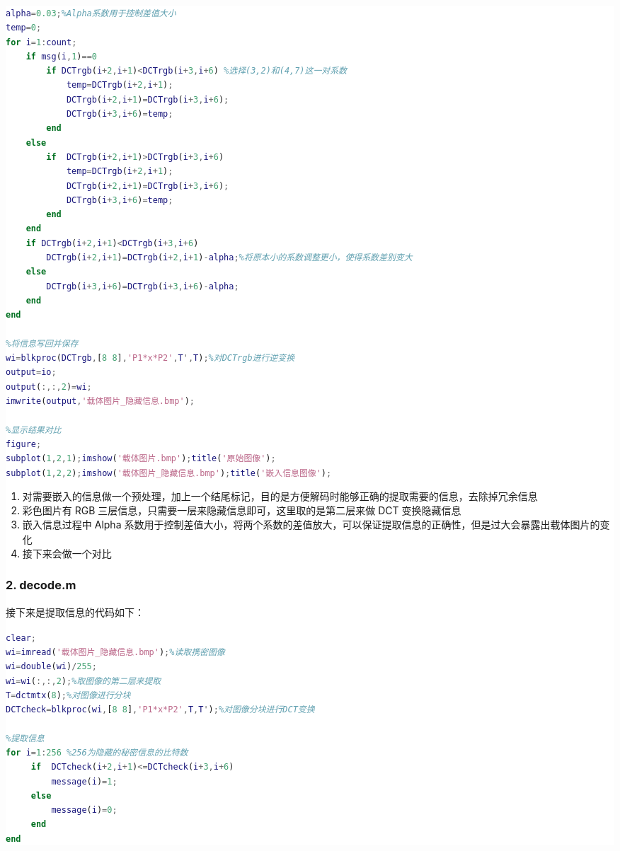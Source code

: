 ```MATLAB
alpha=0.03;%Alpha系数用于控制差值大小
temp=0;
for i=1:count;
    if msg(i,1)==0
        if DCTrgb(i+2,i+1)<DCTrgb(i+3,i+6) %选择(3,2)和(4,7)这一对系数
            temp=DCTrgb(i+2,i+1);
            DCTrgb(i+2,i+1)=DCTrgb(i+3,i+6);
            DCTrgb(i+3,i+6)=temp;
        end
    else
        if  DCTrgb(i+2,i+1)>DCTrgb(i+3,i+6)
            temp=DCTrgb(i+2,i+1);
            DCTrgb(i+2,i+1)=DCTrgb(i+3,i+6);
            DCTrgb(i+3,i+6)=temp;
        end
    end
    if DCTrgb(i+2,i+1)<DCTrgb(i+3,i+6)
        DCTrgb(i+2,i+1)=DCTrgb(i+2,i+1)-alpha;%将原本小的系数调整更小，使得系数差别变大
    else
        DCTrgb(i+3,i+6)=DCTrgb(i+3,i+6)-alpha;
    end
end

%将信息写回并保存
wi=blkproc(DCTrgb,[8 8],'P1*x*P2',T',T);%对DCTrgb进行逆变换
output=io;
output(:,:,2)=wi;
imwrite(output,'载体图片_隐藏信息.bmp');

%显示结果对比
figure;
subplot(1,2,1);imshow('载体图片.bmp');title('原始图像');
subplot(1,2,2);imshow('载体图片_隐藏信息.bmp');title('嵌入信息图像');
```





1. 对需要嵌入的信息做一个预处理，加上一个结尾标记，目的是方便解码时能够正确的提取需要的信息，去除掉冗余信息
2. 彩色图片有 RGB 三层信息，只需要一层来隐藏信息即可，这里取的是第二层来做 DCT 变换隐藏信息
3. 嵌入信息过程中 Alpha 系数用于控制差值大小，将两个系数的差值放大，可以保证提取信息的正确性，但是过大会暴露出载体图片的变化
4. 接下来会做一个对比



### **2. decode.m**


接下来是提取信息的代码如下：

```MATLAB
clear;
wi=imread('载体图片_隐藏信息.bmp');%读取携密图像
wi=double(wi)/255;
wi=wi(:,:,2);%取图像的第二层来提取
T=dctmtx(8);%对图像进行分块
DCTcheck=blkproc(wi,[8 8],'P1*x*P2',T,T');%对图像分块进行DCT变换

%提取信息
for i=1:256 %256为隐藏的秘密信息的比特数
     if  DCTcheck(i+2,i+1)<=DCTcheck(i+3,i+6)        
         message(i)=1;
     else
         message(i)=0;
     end
end
```